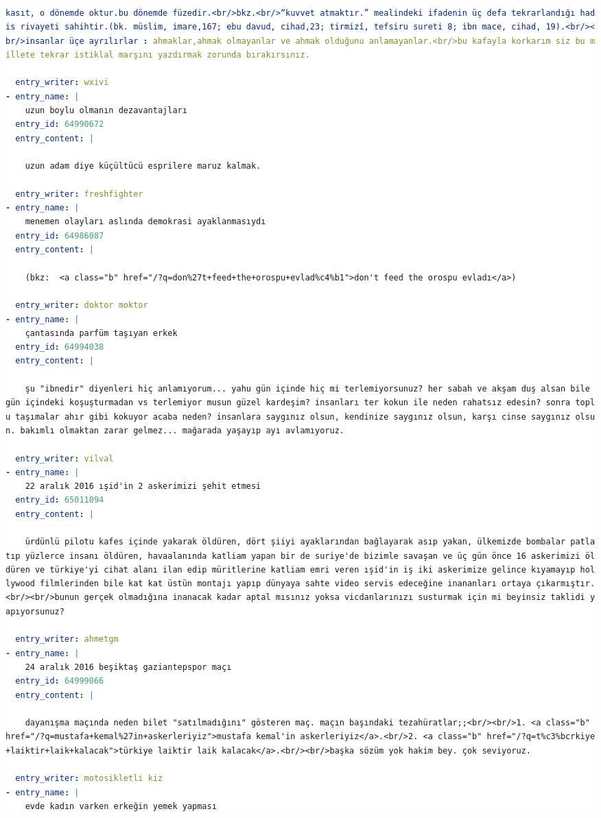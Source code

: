 ```yaml
kasıt, o dönemde oktur.bu dönemde füzedir.<br/>bkz.<br/>“kuvvet atmaktır.” mealindeki ifadenin üç defa tekrarlandığı hadis rivayeti sahihtir.(bk. müslim, imare,167; ebu davud, cihad,23; tirmizî, tefsiru sureti 8; ibn mace, cihad, 19).<br/><br/>insanlar üçe ayrılırlar : ahmaklar,ahmak olmayanlar ve ahmak olduğunu anlamayanlar.<br/>bu kafayla korkarım siz bu millete tekrar istiklal marşını yazdırmak zorunda bırakırsınız.
   
  entry_writer: wxivi
- entry_name: |
    uzun boylu olmanın dezavantajları
  entry_id: 64990672
  entry_content: |
    
    uzun adam diye küçültücü esprilere maruz kalmak.
    
  entry_writer: freshfighter
- entry_name: |
    menemen olayları aslında demokrasi ayaklanmasıydı
  entry_id: 64986087
  entry_content: |
    
    (bkz:  <a class="b" href="/?q=don%27t+feed+the+orospu+evlad%c4%b1">don't feed the orospu evladı</a>)
   
  entry_writer: doktor moktor
- entry_name: |
    çantasında parfüm taşıyan erkek
  entry_id: 64994038
  entry_content: |
    
    şu "ibnedir" diyenleri hiç anlamıyorum... yahu gün içinde hiç mi terlemiyorsunuz? her sabah ve akşam duş alsan bile gün içindeki koşuşturmadan vs terlemiyor musun güzel kardeşim? insanları ter kokun ile neden rahatsız edesin? sonra toplu taşımalar ahır gibi kokuyor acaba neden? insanlara saygınız olsun, kendinize saygınız olsun, karşı cinse saygınız olsun. bakımlı olmaktan zarar gelmez... mağarada yaşayıp ayı avlamıyoruz.
    
  entry_writer: vilval
- entry_name: |
    22 aralık 2016 ışid'in 2 askerimizi şehit etmesi
  entry_id: 65011094
  entry_content: |
    
    ürdünlü pilotu kafes içinde yakarak öldüren, dört şiiyi ayaklarından bağlayarak asıp yakan, ülkemizde bombalar patlatıp yüzlerce insanı öldüren, havaalanında katliam yapan bir de suriye'de bizimle savaşan ve üç gün önce 16 askerimizi öldüren ve türkiye'yi cihat alanı ilan edip müritlerine katliam emri veren ışid'in iş iki askerimize gelince kıyamayıp hollywood filmlerinden bile kat kat üstün montajı yapıp dünyaya sahte video servis edeceğine inananları ortaya çıkarmıştır.  <br/><br/>bunun gerçek olmadığına inanacak kadar aptal mısınız yoksa vicdanlarınızı susturmak için mi beyinsiz taklidi yapıyorsunuz?
   
  entry_writer: ahmetgm
- entry_name: |
    24 aralık 2016 beşiktaş gaziantepspor maçı
  entry_id: 64999066
  entry_content: |
    
    dayanışma maçında neden bilet "satılmadığını" gösteren maç. maçın başındaki tezahüratlar;;<br/><br/>1. <a class="b" href="/?q=mustafa+kemal%27in+askerleriyiz">mustafa kemal'in askerleriyiz</a>.<br/>2. <a class="b" href="/?q=t%c3%bcrkiye+laiktir+laik+kalacak">türkiye laiktir laik kalacak</a>.<br/><br/>başka sözüm yok hakim bey. çok seviyoruz.
   
  entry_writer: motosikletli kiz
- entry_name: |
    evde kadın varken erkeğin yemek yapması
```